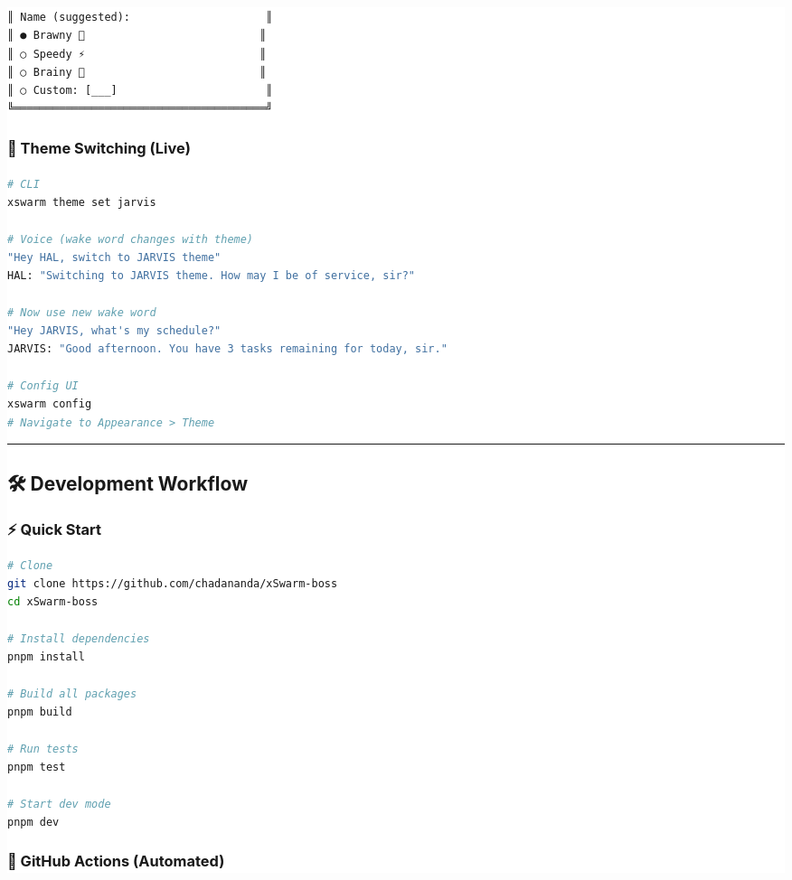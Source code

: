 ```
║ Name (suggested):                     ║
║ ● Brawny 💪                           ║
║ ○ Speedy ⚡                           ║
║ ○ Brainy 🧠                           ║
║ ○ Custom: [___]                       ║
╚═══════════════════════════════════════╝
```

### 🎨 Theme Switching (Live)

```bash
# CLI
xswarm theme set jarvis

# Voice (wake word changes with theme)
"Hey HAL, switch to JARVIS theme"
HAL: "Switching to JARVIS theme. How may I be of service, sir?"

# Now use new wake word
"Hey JARVIS, what's my schedule?"
JARVIS: "Good afternoon. You have 3 tasks remaining for today, sir."

# Config UI
xswarm config
# Navigate to Appearance > Theme
```

---

## 🛠️ Development Workflow

### ⚡ Quick Start

```bash
# Clone
git clone https://github.com/chadananda/xSwarm-boss
cd xSwarm-boss

# Install dependencies
pnpm install

# Build all packages
pnpm build

# Run tests
pnpm test

# Start dev mode
pnpm dev
```

### 🤖 GitHub Actions (Automated)
